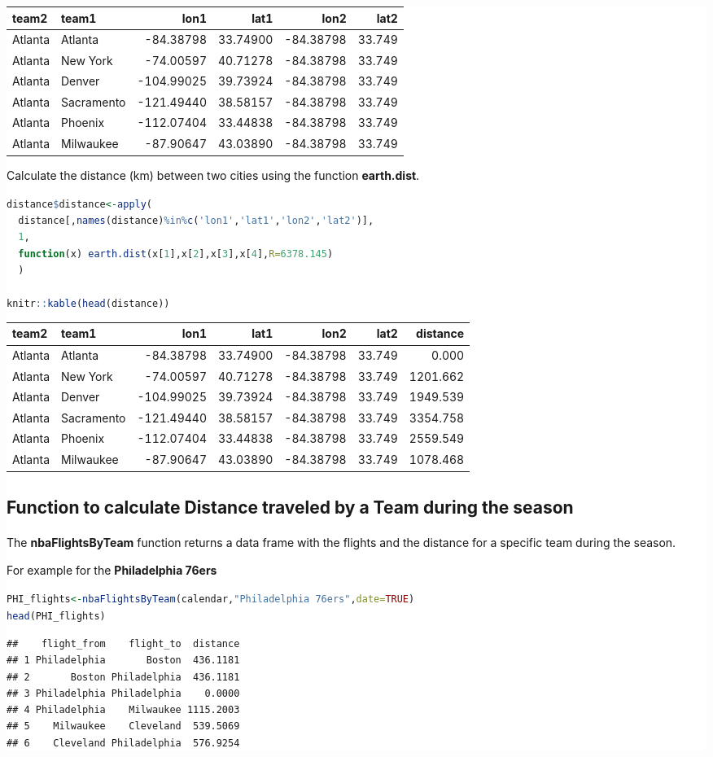 | team2   | team1      |        lon1|      lat1|       lon2|    lat2|
|:--------|:-----------|-----------:|---------:|----------:|-------:|
| Atlanta | Atlanta    |   -84.38798|  33.74900|  -84.38798|  33.749|
| Atlanta | New York   |   -74.00597|  40.71278|  -84.38798|  33.749|
| Atlanta | Denver     |  -104.99025|  39.73924|  -84.38798|  33.749|
| Atlanta | Sacramento |  -121.49440|  38.58157|  -84.38798|  33.749|
| Atlanta | Phoenix    |  -112.07404|  33.44838|  -84.38798|  33.749|
| Atlanta | Milwaukee  |   -87.90647|  43.03890|  -84.38798|  33.749|

Calculate the distance (km) between two cities using the function **earth.dist**.

``` r
distance$distance<-apply(
  distance[,names(distance)%in%c('lon1','lat1','lon2','lat2')],
  1,
  function(x) earth.dist(x[1],x[2],x[3],x[4],R=6378.145)
  )

knitr::kable(head(distance))
```

| team2   | team1      |        lon1|      lat1|       lon2|    lat2|  distance|
|:--------|:-----------|-----------:|---------:|----------:|-------:|---------:|
| Atlanta | Atlanta    |   -84.38798|  33.74900|  -84.38798|  33.749|     0.000|
| Atlanta | New York   |   -74.00597|  40.71278|  -84.38798|  33.749|  1201.662|
| Atlanta | Denver     |  -104.99025|  39.73924|  -84.38798|  33.749|  1949.539|
| Atlanta | Sacramento |  -121.49440|  38.58157|  -84.38798|  33.749|  3354.758|
| Atlanta | Phoenix    |  -112.07404|  33.44838|  -84.38798|  33.749|  2559.549|
| Atlanta | Milwaukee  |   -87.90647|  43.03890|  -84.38798|  33.749|  1078.468|

Function to calculate Distance traveled by a Team during the season
-------------------------------------------------------------------

The **nbaFlightsByTeam** function returns a data frame with the flights and the distance for a specific team during the season.

For example for the **Philadelphia 76ers**

``` r
PHI_flights<-nbaFlightsByTeam(calendar,"Philadelphia 76ers",date=TRUE)
head(PHI_flights)
```

    ##    flight_from    flight_to  distance
    ## 1 Philadelphia       Boston  436.1181
    ## 2       Boston Philadelphia  436.1181
    ## 3 Philadelphia Philadelphia    0.0000
    ## 4 Philadelphia    Milwaukee 1115.2003
    ## 5    Milwaukee    Cleveland  539.5069
    ## 6    Cleveland Philadelphia  576.9254
